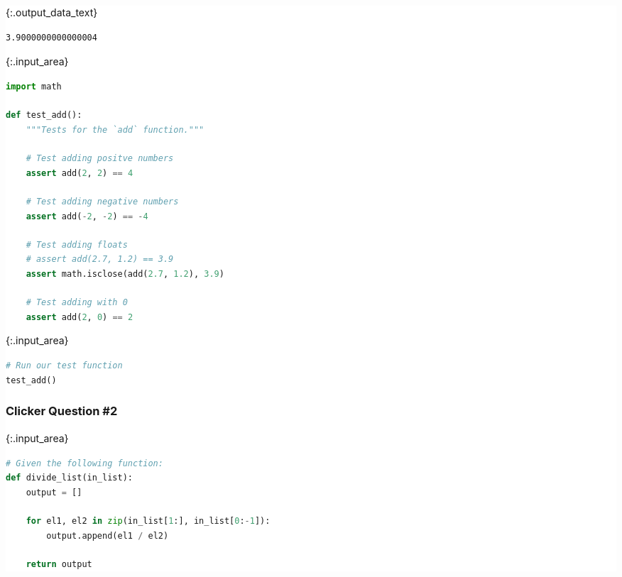 



{:.output_data_text}
```
3.9000000000000004
```





{:.input_area}
```python
import math

def test_add():
    """Tests for the `add` function."""
    
    # Test adding positve numbers
    assert add(2, 2) == 4
    
    # Test adding negative numbers
    assert add(-2, -2) == -4
    
    # Test adding floats
    # assert add(2.7, 1.2) == 3.9
    assert math.isclose(add(2.7, 1.2), 3.9)
    
    # Test adding with 0
    assert add(2, 0) == 2
```




{:.input_area}
```python
# Run our test function
test_add()
```


### Clicker Question #2



{:.input_area}
```python
# Given the following function:
def divide_list(in_list):    
    output = []
    
    for el1, el2 in zip(in_list[1:], in_list[0:-1]):
        output.append(el1 / el2)
    
    return output
```

